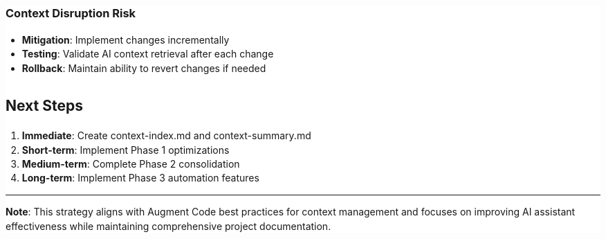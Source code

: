 ### Context Disruption Risk
- **Mitigation**: Implement changes incrementally
- **Testing**: Validate AI context retrieval after each change
- **Rollback**: Maintain ability to revert changes if needed

## Next Steps

1. **Immediate**: Create context-index.md and context-summary.md
2. **Short-term**: Implement Phase 1 optimizations
3. **Medium-term**: Complete Phase 2 consolidation
4. **Long-term**: Implement Phase 3 automation features

---

**Note**: This strategy aligns with Augment Code best practices for context management and focuses on improving AI assistant effectiveness while maintaining comprehensive project documentation.
